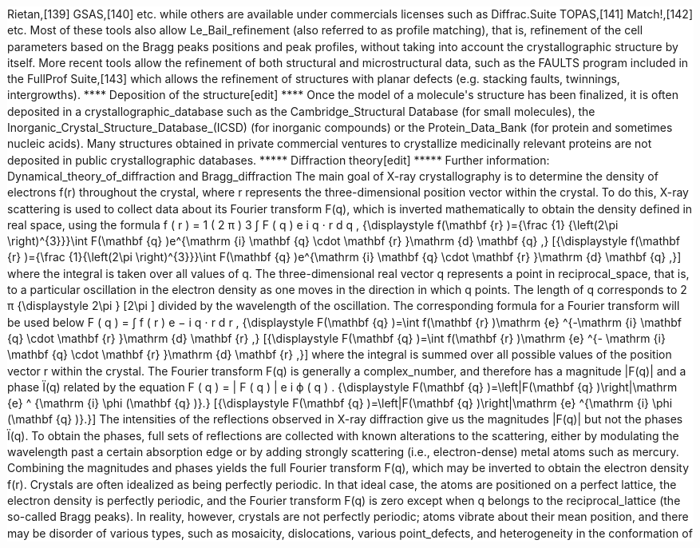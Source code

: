 Rietan,[139] GSAS,[140] etc. while others are available under commercials
licenses such as Diffrac.Suite TOPAS,[141] Match!,[142] etc. Most of these
tools also allow Le_Bail_refinement (also referred to as profile matching),
that is, refinement of the cell parameters based on the Bragg peaks positions
and peak profiles, without taking into account the crystallographic structure
by itself. More recent tools allow the refinement of both structural and
microstructural data, such as the FAULTS program included in the FullProf
Suite,[143] which allows the refinement of structures with planar defects (e.g.
stacking faults, twinnings, intergrowths).
**** Deposition of the structure[edit] ****
Once the model of a molecule's structure has been finalized, it is often
deposited in a crystallographic_database such as the Cambridge_Structural
Database (for small molecules), the Inorganic_Crystal_Structure_Database_(ICSD)
(for inorganic compounds) or the Protein_Data_Bank (for protein and sometimes
nucleic acids). Many structures obtained in private commercial ventures to
crystallize medicinally relevant proteins are not deposited in public
crystallographic databases.
***** Diffraction theory[edit] *****
Further information: Dynamical_theory_of_diffraction and Bragg_diffraction
The main goal of X-ray crystallography is to determine the density of electrons
f(r) throughout the crystal, where r represents the three-dimensional position
vector within the crystal. To do this, X-ray scattering is used to collect data
about its Fourier transform F(q), which is inverted mathematically to obtain
the density defined in real space, using the formula
         f (  r  ) =   1   (  2 &#x03C0;  )   3     &#x222B; F (  q  )  e   i
      q  &#x22C5;  r     d   q  ,   {\displaystyle f(\mathbf {r} )={\frac {1}
      {\left(2\pi \right)^{3}}}\int F(\mathbf {q} )e^{\mathrm {i} \mathbf {q}
      \cdot \mathbf {r} }\mathrm {d} \mathbf {q} ,}  [{\displaystyle f(\mathbf
      {r} )={\frac {1}{\left(2\pi \right)^{3}}}\int F(\mathbf {q} )e^{\mathrm
      {i} \mathbf {q} \cdot \mathbf {r} }\mathrm {d} \mathbf {q} ,}]
where the integral is taken over all values of q. The three-dimensional real
vector q represents a point in reciprocal_space, that is, to a particular
oscillation in the electron density as one moves in the direction in which q
points. The length of q corresponds to     2 &#x03C0;   {\displaystyle 2\pi }
[2\pi ] divided by the wavelength of the oscillation. The corresponding formula
for a Fourier transform will be used below
         F (  q  ) = &#x222B; f (  r  )   e   &#x2212;  i   q  &#x22C5;  r
      d   r  ,   {\displaystyle F(\mathbf {q} )=\int f(\mathbf {r} )\mathrm {e}
      ^{-\mathrm {i} \mathbf {q} \cdot \mathbf {r} }\mathrm {d} \mathbf {r} ,}
      [{\displaystyle F(\mathbf {q} )=\int f(\mathbf {r} )\mathrm {e} ^{-
      \mathrm {i} \mathbf {q} \cdot \mathbf {r} }\mathrm {d} \mathbf {r} ,}]
where the integral is summed over all possible values of the position vector r
within the crystal.
The Fourier transform F(q) is generally a complex_number, and therefore has a
magnitude |F(q)| and a phase Ï(q) related by the equation
         F (  q  ) =  |  F (  q  )  |    e    i  &#x03D5; (  q  )   .
      {\displaystyle F(\mathbf {q} )=\left|F(\mathbf {q} )\right|\mathrm {e} ^
      {\mathrm {i} \phi (\mathbf {q} )}.}  [{\displaystyle F(\mathbf {q}
      )=\left|F(\mathbf {q} )\right|\mathrm {e} ^{\mathrm {i} \phi (\mathbf {q}
      )}.}]
The intensities of the reflections observed in X-ray diffraction give us the
magnitudes |F(q)| but not the phases Ï(q). To obtain the phases, full sets of
reflections are collected with known alterations to the scattering, either by
modulating the wavelength past a certain absorption edge or by adding strongly
scattering (i.e., electron-dense) metal atoms such as mercury. Combining the
magnitudes and phases yields the full Fourier transform F(q), which may be
inverted to obtain the electron density f(r).
Crystals are often idealized as being perfectly periodic. In that ideal case,
the atoms are positioned on a perfect lattice, the electron density is
perfectly periodic, and the Fourier transform F(q) is zero except when q
belongs to the reciprocal_lattice (the so-called Bragg peaks). In reality,
however, crystals are not perfectly periodic; atoms vibrate about their mean
position, and there may be disorder of various types, such as mosaicity,
dislocations, various point_defects, and heterogeneity in the conformation of